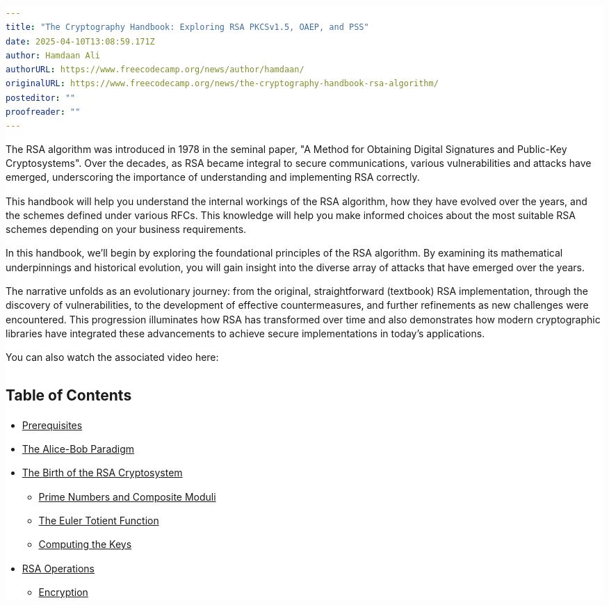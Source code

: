```yaml
---
title: "The Cryptography Handbook: Exploring RSA PKCSv1.5, OAEP, and PSS"
date: 2025-04-10T13:08:59.171Z
author: Hamdaan Ali
authorURL: https://www.freecodecamp.org/news/author/hamdaan/
originalURL: https://www.freecodecamp.org/news/the-cryptography-handbook-rsa-algorithm/
posteditor: ""
proofreader: ""
---
```


The RSA algorithm was introduced in 1978 in the seminal paper, "A Method for Obtaining Digital Signatures and Public-Key Cryptosystems". Over the decades, as RSA became integral to secure communications, various vulnerabilities and attacks have emerged, underscoring the importance of understanding and implementing RSA correctly.



This handbook will help you understand the internal workings of the RSA algorithm, how they have evolved over the years, and the schemes defined under various RFCs. This knowledge will help you make informed choices about the most suitable RSA schemes depending on your business requirements.

In this handbook, we’ll begin by exploring the foundational principles of the RSA algorithm. By examining its mathematical underpinnings and historical evolution, you will gain insight into the diverse array of attacks that have emerged over the years.

The narrative unfolds as an evolutionary journey: from the original, straightforward (textbook) RSA implementation, through the discovery of vulnerabilities, to the development of effective countermeasures, and further refinements as new challenges were encountered. This progression illuminates how RSA has transformed over time and also demonstrates how modern cryptographic libraries have integrated these advancements to achieve secure implementations in today’s applications.

You can also watch the associated video here:

<iframe width="560" height="315" src="https://www.youtube.com/embed/jpcLbsuHWbU" style="aspect-ratio: 16 / 9; width: 100%; height: auto;" title="YouTube video player" allow="accelerometer; autoplay; clipboard-write; encrypted-media; gyroscope; picture-in-picture; web-share" referrerpolicy="strict-origin-when-cross-origin" allowfullscreen="" loading="lazy"></iframe>

## Table of Contents

-   [Prerequisites][1]
    
-   [The Alice-Bob Paradigm][2]
    
-   [The Birth of the RSA Cryptosystem][3]
    
    -   [Prime Numbers and Composite Moduli][4]
        
    -   [The Euler Totient Function][5]
        
    -   [Computing the Keys][6]
        
-   [RSA Operations][7]
    
    -   [Encryption][8]
        

[1]: #heading-prerequisites
[2]: #heading-the-alice-bob-paradigm
[3]: #heading-the-birth-of-the-rsa-cryptosystem
[4]: #heading-prime-numbers-and-composite-moduli
[5]: #heading-the-euler-totient-function
[6]: #heading-computing-the-keys
[7]: #heading-rsa-operations
[8]: #heading-encryption
[9]: #heading-decryption
[10]: #heading-digital-signatures
[11]: #heading-issues-with-eulers-totient-function-in-rsa
[12]: #heading-the-carmichael-function
[13]: #heading-mathematical-implication-of-the-carmichael-function
[14]: #heading-the-carmichael-function-in-modern-implementations
[15]: #heading-issues-with-raw-rsa
[16]: #heading-exploiting-textbook-rsas-determinism-and-malleability
[17]: #heading-key-generation-setup
[18]: #heading-encryption-process
[19]: #heading-determinism-exploit-ciphertext-guessing-attack
[20]: #heading-malleability-exploit-ciphertext-manipulation-attack
[21]: #heading-low-exponent-attacks
[22]: #heading-hastads-broadcast-attack-low-exponent-meets-multiple-recipients
[23]: #heading-introduction-to-padding-schemes-in-rsa
[24]: #heading-public-key-cryptography-standards-pkcs1-v15
[25]: #heading-the-mathematics-behind-pkcs1-v15
[26]: #heading-the-bleichenbacher-attack
[27]: #heading-optimal-asymmetric-encryption-padding-oaep
[28]: #heading-the-mathematics-behind-oaep
[29]: #heading-why-sha-1-or-md5-are-safe-in-rsa-oaep
[30]: #heading-label-hashing
[31]: #heading-mask-generation-function-mgf1
[32]: #heading-adoption-in-cryptographic-libraries-pkcs1-v15-vs-oaep
[33]: #heading-enhancing-digital-signatures-the-transition-to-pss
[34]: #heading-problems-with-early-rsa-signature-schemes
[35]: #heading-birth-of-the-probabilistic-signature-scheme-pss
[36]: #heading-the-mathematics-behind-pss
[37]: #heading-the-road-ahead-assessing-rsas-long-term-viability
[38]: #heading-references
[39]: https://www.youtube.com/watch?v=Mt9v7-xBuaA
[40]: https://www.youtube.com/watch?v=Mt9v7-xBuaA
[41]: https://www.youtube.com/watch?v=Mt9v7-xBuaA
[42]: https://archiv.infsec.ethz.ch/education/fs08/secsem/bleichenbacher98.pdf#:~:text=plaintext%20is%20PKCS%20conforming,chosen%20ciphertexts%3B%20thus%2C%20we%20show
[43]: https://nvlpubs.nist.gov/nistpubs/FIPS/NIST.FIPS.186-5.pdf
[44]: https://www.rfc-editor.org/rfc/rfc8017.html
[45]: https://en.wikipedia.org/wiki/Lagrange%27s_theorem_\(number_theory\)
[46]: https://people.csail.mit.edu/rivest/pubs/pubs/RS01.version-1999-11-22.pdf
[47]: https://cryptography.io/en/latest/hazmat/primitives/asymmetric/rsa/
[48]: https://github.com/openssl/openssl/blob/85cabd94958303859b1551364a609d4ff40b67a5/crypto/rsa/rsa_chk.c
[49]: https://www.rfc-editor.org/rfc/rfc2313.html
[50]: https://archiv.infsec.ethz.ch/education/fs08/secsem/bleichenbacher98.pdf
[51]: https://www.rfc-editor.org/rfc/rfc8017#section-7.1
[52]: https://docs.openssl.org/3.5/man3/RSA_public_encrypt/#warnings
[53]: https://cryptography.io/en/latest/hazmat/primitives/asymmetric/rsa/#cryptography.hazmat.primitives.asymmetric.padding.PKCS1v15
[54]: https://en.wikipedia.org/wiki/Probabilistic_signature_scheme
[55]: https://www.rfc-editor.org/rfc/rfc8017#section-8.1
[56]: https://ieeexplore.ieee.org/abstract/document/365700/